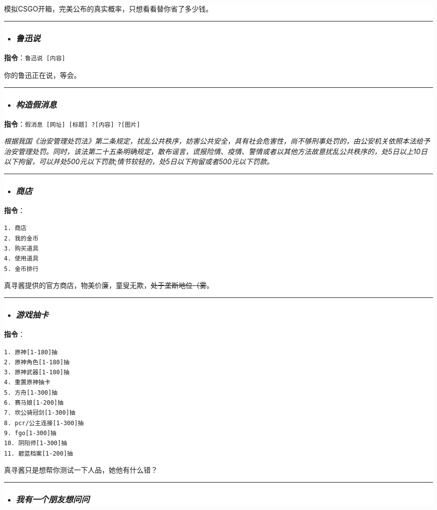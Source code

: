 模拟CSGO开箱，完美公布的真实概率，只想看看替你省了多少钱。

***

- ### ***鲁迅说***

**指令**：`鲁迅说 [内容]`

你的鲁迅正在说，等会。

***

- ### ***构造假消息***

**指令**：`假消息 [网址] [标题] ?[内容] ?[图片]`

*根据我国《治安管理处罚法》第二条规定，扰乱公共秩序，妨害公共安全，具有社会危害性，尚不够刑事处罚的，由公安机关依照本法给予治安管理处罚。同时，该法第二十五条明确规定，散布谣言，谎报险情、疫情、警情或者以其他方法故意扰乱公共秩序的，处5日以上10日以下拘留，可以并处500元以下罚款;情节较轻的，处5日以下拘留或者500元以下罚款。*

***

- ### ***商店***

**指令**：
```
1. 商店
2. 我的金币
3. 购买道具
4. 使用道具
5. 金币排行
```

真寻酱提供的官方商店，物美价廉，童叟无欺，~~处于垄断地位（雾~~。

***

- ### ***游戏抽卡***

**指令**：
```
1. 原神[1-180]抽
2. 原神角色[1-180]抽
3. 原神武器[1-180]抽
4. 重置原神抽卡
5. 方舟[1-300]抽
6. 赛马娘[1-200]抽
7. 坎公骑冠剑[1-300]抽
8. pcr/公主连接[1-300]抽
9. fgo[1-300]抽
10. 阴阳师[1-300]抽
11. 碧蓝档案[1-200]抽
```

真寻酱只是想帮你测试一下人品，她他有什么错？

***

- ### ***我有一个朋友想问问***

